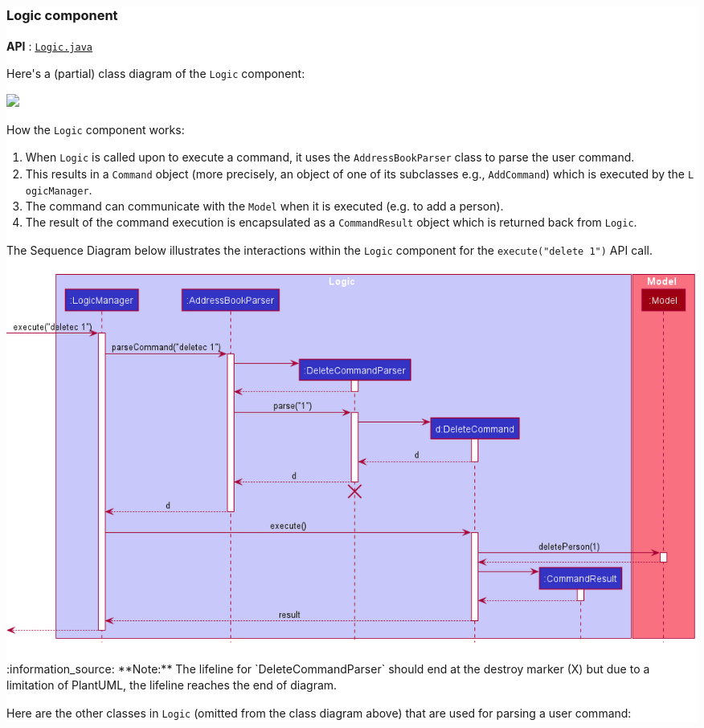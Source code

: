 ### Logic component

**API** : [`Logic.java`](https://github.com/AY2122S2-CS2103T-T12-4/tp/tree/master/src/main/java/seedu/address/logic/Logic.java)

Here's a (partial) class diagram of the `Logic` component:

<img src="images/LogicClassDiagram.png" width="550"/>

How the `Logic` component works:
1. When `Logic` is called upon to execute a command, it uses the `AddressBookParser` class to parse the user command.
1. This results in a `Command` object (more precisely, an object of one of its subclasses e.g., `AddCommand`) which is executed by the `LogicManager`.
1. The command can communicate with the `Model` when it is executed (e.g. to add a person).
1. The result of the command execution is encapsulated as a `CommandResult` object which is returned back from `Logic`.

The Sequence Diagram below illustrates the interactions within the `Logic` component for the `execute("delete 1")` API call.

![Interactions Inside the Logic Component for the `delete 1` Command](images/DeleteSequenceDiagram.png)

<div markdown="span" class="alert alert-info">:information_source: **Note:** The lifeline for `DeleteCommandParser` should end at the destroy marker (X) but due to a limitation of PlantUML, the lifeline reaches the end of diagram.
</div>

Here are the other classes in `Logic` (omitted from the class diagram above) that are used for parsing a user command:
